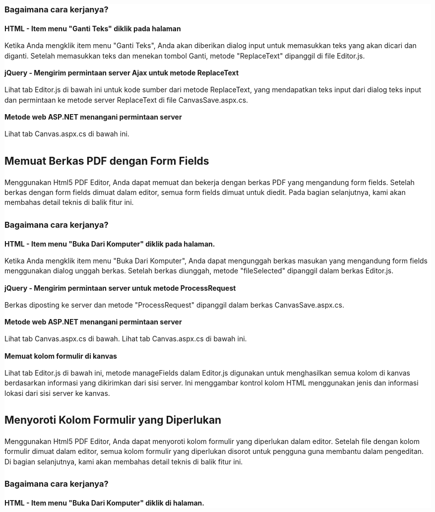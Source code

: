 ### Bagaimana cara kerjanya?

**HTML - Item menu "Ganti Teks" diklik pada halaman**

Ketika Anda mengklik item menu "Ganti Teks", Anda akan diberikan dialog input untuk memasukkan teks yang akan dicari dan diganti. Setelah memasukkan teks dan menekan tombol Ganti, metode "ReplaceText" dipanggil di file Editor.js.

**jQuery - Mengirim permintaan server Ajax untuk metode ReplaceText**

Lihat tab Editor.js di bawah ini untuk kode sumber dari metode ReplaceText, yang mendapatkan teks input dari dialog teks input dan permintaan ke metode server ReplaceText di file CanvasSave.aspx.cs.

**Metode web ASP.NET menangani permintaan server**

Lihat tab Canvas.aspx.cs di bawah ini.
## Memuat Berkas PDF dengan Form Fields

Menggunakan Html5 PDF Editor, Anda dapat memuat dan bekerja dengan berkas PDF yang mengandung form fields. Setelah berkas dengan form fields dimuat dalam editor, semua form fields dimuat untuk diedit. Pada bagian selanjutnya, kami akan membahas detail teknis di balik fitur ini.

### Bagaimana cara kerjanya?

**HTML - Item menu "Buka Dari Komputer" diklik pada halaman.**

Ketika Anda mengklik item menu "Buka Dari Komputer", Anda dapat mengunggah berkas masukan yang mengandung form fields menggunakan dialog unggah berkas. Setelah berkas diunggah, metode "fileSelected" dipanggil dalam berkas Editor.js.

**jQuery - Mengirim permintaan server untuk metode ProcessRequest**

Berkas diposting ke server dan metode "ProcessRequest" dipanggil dalam berkas CanvasSave.aspx.cs.

**Metode web ASP.NET menangani permintaan server**

Lihat tab Canvas.aspx.cs di bawah.
Lihat tab Canvas.aspx.cs di bawah ini.

**Memuat kolom formulir di kanvas**

Lihat tab Editor.js di bawah ini, metode manageFields dalam Editor.js digunakan untuk menghasilkan semua kolom di kanvas berdasarkan informasi yang dikirimkan dari sisi server. Ini menggambar kontrol kolom HTML menggunakan jenis dan informasi lokasi dari sisi server ke kanvas.

## Menyoroti Kolom Formulir yang Diperlukan

Menggunakan Html5 PDF Editor, Anda dapat menyoroti kolom formulir yang diperlukan dalam editor. Setelah file dengan kolom formulir dimuat dalam editor, semua kolom formulir yang diperlukan disorot untuk pengguna guna membantu dalam pengeditan. Di bagian selanjutnya, kami akan membahas detail teknis di balik fitur ini.

### Bagaimana cara kerjanya?

**HTML - Item menu "Buka Dari Komputer" diklik di halaman.**

